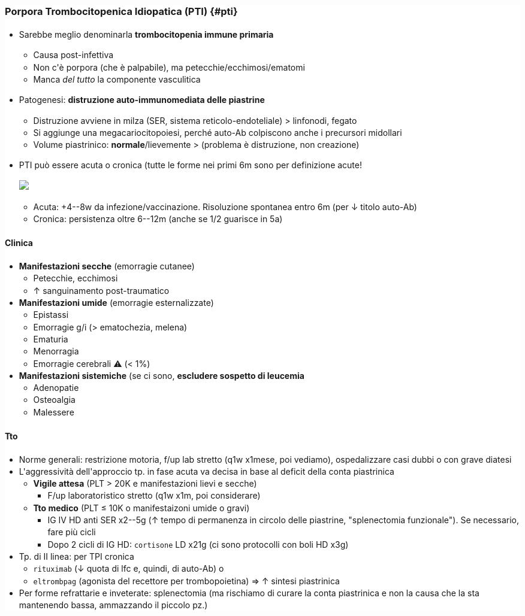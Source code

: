 ### Porpora Trombocitopenica Idiopatica (PTI) {#pti}
* Sarebbe meglio denominarla __trombocitopenia immune primaria__
	* Causa post-infettiva
	* Non c'è porpora (che è palpabile), ma petecchie/ecchimosi/ematomi
	* Manca _del tutto_ la componente vasculitica
* Patogenesi: __distruzione auto-immunomediata delle piastrine__
	* Distruzione avviene in milza (SER, sistema reticolo-endoteliale) > linfonodi, fegato
	* Si aggiunge una megacariocitopoiesi, perché auto-Ab colpiscono anche i precursori midollari
	* Volume piastrinico: __normale__/lievemente > (problema è distruzione, non creazione)
* PTI può essere acuta o cronica (tutte le forme nei primi 6m sono per definizione acute!

	![](img/ptiac.png)

	* Acuta: +4--8w da infezione/vaccinazione. Risoluzione spontanea entro 6m (per ↓ titolo auto-Ab)
	* Cronica: persistenza oltre 6--12m (anche se 1/2 guarisce in 5a)

#### Clinica
* __Manifestazioni secche__ (emorragie cutanee)
	* Petecchie, ecchimosi
	* ↑ sanguinamento post-traumatico
* __Manifestazioni umide__ (emorragie esternalizzate)
	* Epistassi
	* Emorragie g/i (> ematochezia, melena)
	* Ematuria
	* Menorragia
	* Emorragie cerebrali ⚠ (< 1%)
* __Manifestazioni sistemiche__ (se ci sono, __escludere sospetto di leucemia__
	* Adenopatie
	* Osteoalgia
	* Malessere

#### Tto
* Norme generali: restrizione motoria, f/up lab stretto (q1w x1mese, poi vediamo), ospedalizzare casi dubbi o con grave diatesi
* L'aggressività dell'approccio tp. in fase acuta va decisa in base al deficit della conta piastrinica
	* __Vigile attesa__ (PLT > 20K e manifestazioni lievi e secche)
		* F/up laboratoristico stretto (q1w x1m, poi considerare)
	* __Tto medico__ (PLT ≤ 10K o manifestaizoni umide o gravi)
		* IG IV HD anti SER x2--5g (↑ tempo di permanenza in circolo delle piastrine, "splenectomia funzionale"). Se necessario, fare più cicli
		* Dopo 2 cicli di IG HD: `cortisone` LD x21g (ci sono protocolli con boli HD x3g)
* Tp. di II linea: per TPI cronica
	* `rituximab` (↓ quota di lfc e, quindi, di auto-Ab) o 
	* `eltrombpag` (agonista del recettore per trombopoietina) ⇒ ↑ sintesi piastrinica
* Per forme refrattarie e inveterate: splenectomia (ma rischiamo di curare la conta piastrinica e non la causa che la sta mantenendo bassa, ammazzando il piccolo pz.)
